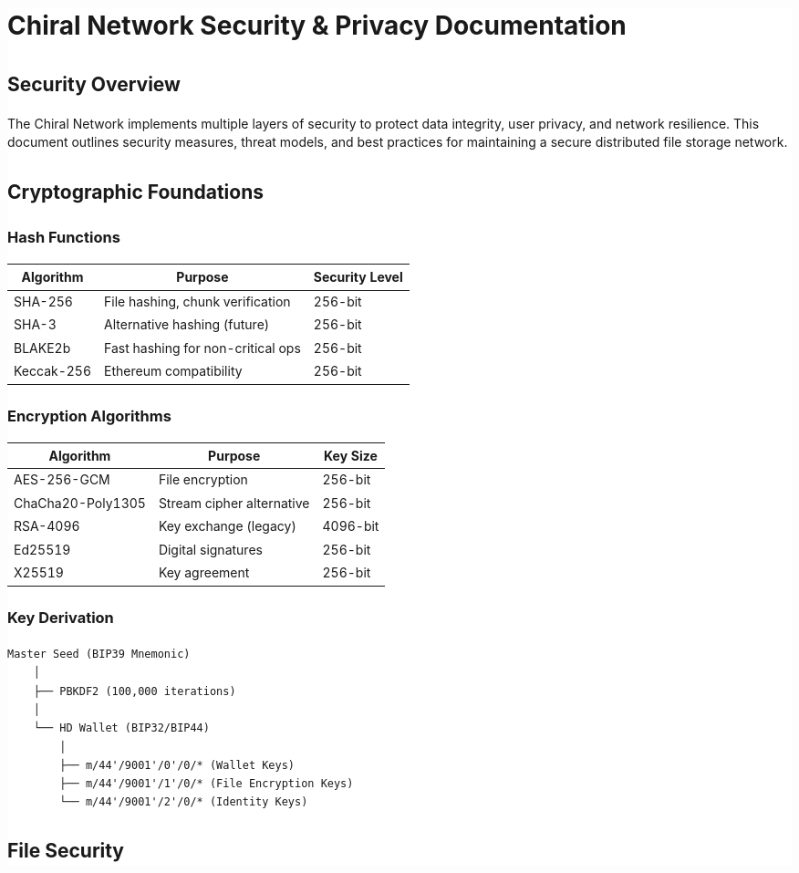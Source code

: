 # Chiral Network Security & Privacy Documentation

## Security Overview

The Chiral Network implements multiple layers of security to protect data integrity, user privacy, and network resilience. This document outlines security measures, threat models, and best practices for maintaining a secure distributed file storage network.

## Cryptographic Foundations

### Hash Functions
| Algorithm | Purpose | Security Level |
|-----------|---------|----------------|
| SHA-256 | File hashing, chunk verification | 256-bit |
| SHA-3 | Alternative hashing (future) | 256-bit |
| BLAKE2b | Fast hashing for non-critical ops | 256-bit |
| Keccak-256 | Ethereum compatibility | 256-bit |

### Encryption Algorithms
| Algorithm | Purpose | Key Size |
|-----------|---------|----------|
| AES-256-GCM | File encryption | 256-bit |
| ChaCha20-Poly1305 | Stream cipher alternative | 256-bit |
| RSA-4096 | Key exchange (legacy) | 4096-bit |
| Ed25519 | Digital signatures | 256-bit |
| X25519 | Key agreement | 256-bit |

### Key Derivation
```
Master Seed (BIP39 Mnemonic)
    │
    ├── PBKDF2 (100,000 iterations)
    │
    └── HD Wallet (BIP32/BIP44)
        │
        ├── m/44'/9001'/0'/0/* (Wallet Keys)
        ├── m/44'/9001'/1'/0/* (File Encryption Keys)
        └── m/44'/9001'/2'/0/* (Identity Keys)
```

## File Security
